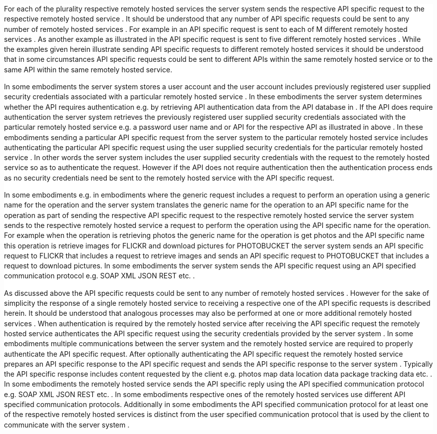 For each of the plurality respective remotely hosted services the server system sends the respective API specific request to the respective remotely hosted service . It should be understood that any number of API specific requests could be sent to any number of remotely hosted services . For example in an API specific request is sent to each of M different remotely hosted services . As another example as illustrated in the API specific request is sent to five different remotely hosted services . While the examples given herein illustrate sending API specific requests to different remotely hosted services it should be understood that in some circumstances API specific requests could be sent to different APIs within the same remotely hosted service or to the same API within the same remotely hosted service.

In some embodiments the server system stores a user account and the user account includes previously registered user supplied security credentials associated with a particular remotely hosted service . In these embodiments the server system determines whether the API requires authentication e.g. by retrieving API authentication data from the API database in . If the API does require authentication the server system retrieves the previously registered user supplied security credentials associated with the particular remotely hosted service e.g. a password user name and or API for the respective API as illustrated in above . In these embodiments sending a particular API specific request from the server system to the particular remotely hosted service includes authenticating the particular API specific request using the user supplied security credentials for the particular remotely hosted service . In other words the server system includes the user supplied security credentials with the request to the remotely hosted service so as to authenticate the request. However if the API does not require authentication then the authentication process ends as no security credentials need be sent to the remotely hosted service with the API specific request.

In some embodiments e.g. in embodiments where the generic request includes a request to perform an operation using a generic name for the operation and the server system translates the generic name for the operation to an API specific name for the operation as part of sending the respective API specific request to the respective remotely hosted service the server system sends to the respective remotely hosted service a request to perform the operation using the API specific name for the operation. For example when the operation is retrieving photos the generic name for the operation is get photos and the API specific name this operation is retrieve images for FLICKR and download pictures for PHOTOBUCKET the server system sends an API specific request to FLICKR that includes a request to retrieve images and sends an API specific request to PHOTOBUCKET that includes a request to download pictures. In some embodiments the server system sends the API specific request using an API specified communication protocol e.g. SOAP XML JSON REST etc. .

As discussed above the API specific requests could be sent to any number of remotely hosted services . However for the sake of simplicity the response of a single remotely hosted service to receiving a respective one of the API specific requests is described herein. It should be understood that analogous processes may also be performed at one or more additional remotely hosted services . When authentication is required by the remotely hosted service after receiving the API specific request the remotely hosted service authenticates the API specific request using the security credentials provided by the server system . In some embodiments multiple communications between the server system and the remotely hosted service are required to properly authenticate the API specific request. After optionally authenticating the API specific request the remotely hosted service prepares an API specific response to the API specific request and sends the API specific response to the server system . Typically the API specific response includes content requested by the client e.g. photos map data location data package tracking data etc. . In some embodiments the remotely hosted service sends the API specific reply using the API specified communication protocol e.g. SOAP XML JSON REST etc. . In some embodiments respective ones of the remotely hosted services use different API specified communication protocols. Additionally in some embodiments the API specified communication protocol for at least one of the respective remotely hosted services is distinct from the user specified communication protocol that is used by the client to communicate with the server system .
